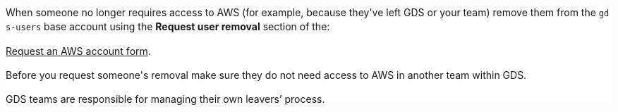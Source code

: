 When someone no longer requires access to AWS (for example, because they've left GDS or your team) remove them from the `gds-users` base account using the **Request user removal** section of the:

[Request an AWS account form](https://request-an-aws-account.gds-reliability.engineering/).

Before you request someone's removal make sure they do not need access to AWS in another team within GDS.

GDS teams are responsible for managing their own leavers’ process.
